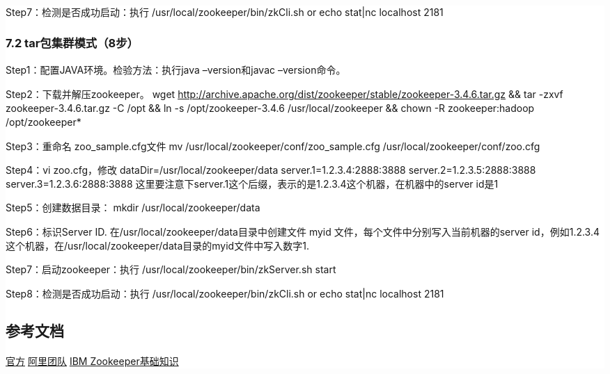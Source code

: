 Step7：检测是否成功启动：执行
    /usr/local/zookeeper/bin/zkCli.sh or echo stat|nc localhost 2181 

### 7.2 tar包集群模式（8步）
Step1：配置JAVA环境。检验方法：执行java –version和javac –version命令。

Step2：下载并解压zookeeper。
    wget http://archive.apache.org/dist/zookeeper/stable/zookeeper-3.4.6.tar.gz && tar -zxvf zookeeper-3.4.6.tar.gz -C /opt &&  ln -s /opt/zookeeper-3.4.6 /usr/local/zookeeper && chown -R zookeeper:hadoop /opt/zookeeper*

Step3：重命名 zoo_sample.cfg文件
    mv /usr/local/zookeeper/conf/zoo_sample.cfg  /usr/local/zookeeper/conf/zoo.cfg 

Step4：vi zoo.cfg，修改
    dataDir=/usr/local/zookeeper/data server.1=1.2.3.4:2888:3888 server.2=1.2.3.5:2888:3888 server.3=1.2.3.6:2888:3888
    这里要注意下server.1这个后缀，表示的是1.2.3.4这个机器，在机器中的server id是1

Step5：创建数据目录：
    mkdir /usr/local/zookeeper/data

Step6：标识Server ID.
	在/usr/local/zookeeper/data目录中创建文件 myid 文件，每个文件中分别写入当前机器的server id，例如1.2.3.4这个机器，在/usr/local/zookeeper/data目录的myid文件中写入数字1.

Step7：启动zookeeper：执行
    /usr/local/zookeeper/bin/zkServer.sh start 

Step8：检测是否成功启动：执行
    /usr/local/zookeeper/bin/zkCli.sh or echo stat|nc localhost 2181 


## 参考文档
[官方](http://zookeeper.apache.org)
[阿里团队](http://jm-blog.aliapp.com/?p=2318)
[IBM Zookeeper基础知识](http://www.ibm.com/developerworks/cn/data/library/bd-zookeeper/)